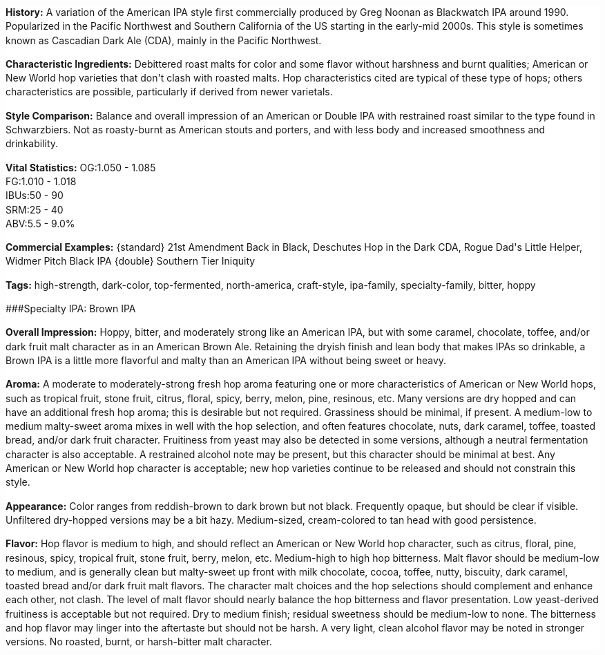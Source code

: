 **History:** A variation of the American IPA style first commercially produced by Greg Noonan as Blackwatch IPA around 1990. Popularized in the Pacific Northwest and Southern California of the US starting in the early-mid 2000s. This style is sometimes known as Cascadian Dark Ale (CDA), mainly in the Pacific Northwest.

**Characteristic Ingredients:** Debittered roast malts for color and some flavor without harshness and burnt qualities; American or New World hop varieties that don't clash with roasted malts. Hop characteristics cited are typical of these type of hops; others characteristics are possible, particularly if derived from newer varietals.

**Style Comparison:** Balance and overall impression of an American or Double IPA with restrained roast similar to the type found in Schwarzbiers. Not as roasty-burnt as American stouts and porters, and with less body and increased smoothness and drinkability. 

**Vital Statistics:**
OG:1.050 - 1.085  
FG:1.010 - 1.018  
IBUs:50 - 90  
SRM:25 - 40  
ABV:5.5 - 9.0%

**Commercial Examples:** {standard} 21st Amendment Back in Black, Deschutes Hop in the Dark CDA, Rogue Dad's Little Helper, Widmer Pitch Black IPA {double} Southern Tier Iniquity

**Tags:** high-strength, dark-color, top-fermented, north-america, craft-style, ipa-family, specialty-family, bitter, hoppy

###Specialty IPA: Brown IPA

**Overall Impression:** Hoppy, bitter, and moderately strong like an American IPA, but with some caramel, chocolate, toffee, and/or dark fruit malt character as in an American Brown Ale. Retaining the dryish finish and lean body that makes IPAs so drinkable, a Brown IPA is a little more flavorful and malty than an American IPA without being sweet or heavy.

**Aroma:** A moderate to moderately-strong fresh hop aroma featuring one or more characteristics of American or New World hops, such as tropical fruit, stone fruit, citrus, floral, spicy, berry, melon, pine, resinous, etc. Many versions are dry hopped and can have an additional fresh hop aroma; this is desirable but not required. Grassiness should be minimal, if present. A medium-low to medium malty-sweet aroma mixes in well with the hop selection, and often features chocolate, nuts, dark caramel, toffee, toasted bread, and/or dark fruit character. Fruitiness from yeast may also be detected in some versions, although a neutral fermentation character is also acceptable. A restrained alcohol note may be present, but this character should be minimal at best. Any American or New World hop character is acceptable; new hop varieties continue to be released and should not constrain this style.

**Appearance:** Color ranges from reddish-brown to dark brown but not black. Frequently opaque, but should be clear if visible. Unfiltered dry-hopped versions may be a bit hazy. Medium-sized, cream-colored to tan head with good persistence.

**Flavor:** Hop flavor is medium to high, and should reflect an American or New World hop character, such as citrus, floral, pine, resinous, spicy, tropical fruit, stone fruit, berry, melon, etc. Medium-high to high hop bitterness. Malt flavor should be medium-low to medium, and is generally clean but malty-sweet up front with milk chocolate, cocoa, toffee, nutty, biscuity, dark caramel, toasted bread and/or dark fruit malt flavors. The character malt choices and the hop selections should complement and enhance each other, not clash. The level of malt flavor should nearly balance the hop bitterness and flavor presentation. Low yeast-derived fruitiness is acceptable but not required. Dry to medium finish; residual sweetness should be medium-low to none. The bitterness and hop flavor may linger into the aftertaste but should not be harsh. A very light, clean alcohol flavor may be noted in stronger versions. No roasted, burnt, or harsh-bitter malt character.
